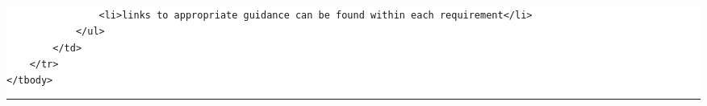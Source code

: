                     <li>links to appropriate guidance can be found within each requirement</li>
                </ul>
            </td>
        </tr>
    </tbody>
</table>

---